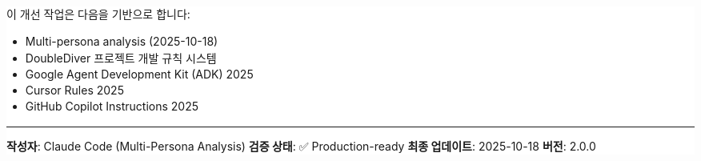 이 개선 작업은 다음을 기반으로 합니다:
- Multi-persona analysis (2025-10-18)
- DoubleDiver 프로젝트 개발 규칙 시스템
- Google Agent Development Kit (ADK) 2025
- Cursor Rules 2025
- GitHub Copilot Instructions 2025

---

**작성자**: Claude Code (Multi-Persona Analysis)
**검증 상태**: ✅ Production-ready
**최종 업데이트**: 2025-10-18
**버전**: 2.0.0
